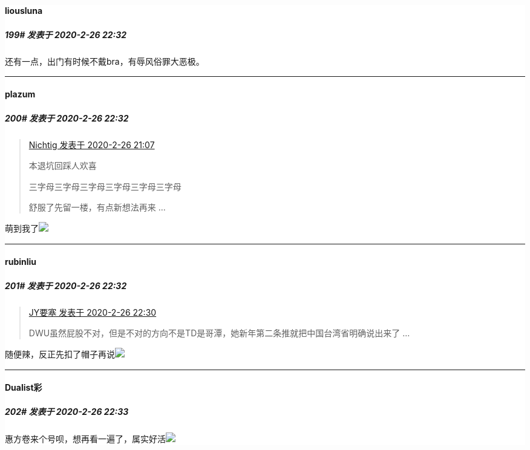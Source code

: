 ####  liousluna  
##### 199#       发表于 2020-2-26 22:32




还有一点，出门有时候不戴bra，有辱风俗罪大恶极。







*****

####  plazum  
##### 200#       发表于 2020-2-26 22:32



<blockquote><a href="httphttps://bbs.saraba1st.com/2b/forum.php?mod=redirect&amp;goto=findpost&amp;pid=46536562&amp;ptid=1915863" target="_blank">Nichtig 发表于 2020-2-26 21:07</a>

本退坑回踩人欢喜

三字母三字母三字母三字母三字母三字母

舒服了先留一楼，有点新想法再来 ...</blockquote>
萌到我了<img src="https://static.saraba1st.com/image/smiley/face2017/067.png" referrerpolicy="no-referrer">







*****

####  rubinliu  
##### 201#       发表于 2020-2-26 22:32



<blockquote><a href="httphttps://bbs.saraba1st.com/2b/forum.php?mod=redirect&amp;goto=findpost&amp;pid=46537399&amp;ptid=1915863" target="_blank">JY要塞 发表于 2020-2-26 22:30</a>

DWU虽然屁股不对，但是不对的方向不是TD是哥潭，她新年第二条推就把中国台湾省明确说出来了 ...</blockquote>
随便辣，反正先扣了帽子再说<img src="https://static.saraba1st.com/image/smiley/face2017/037.png" referrerpolicy="no-referrer">







*****

####  Dualist彩  
##### 202#       发表于 2020-2-26 22:33




惠方卷来个号呗，想再看一遍了，属实好活<img src="https://static.saraba1st.com/image/smiley/face2017/125.png" referrerpolicy="no-referrer">
